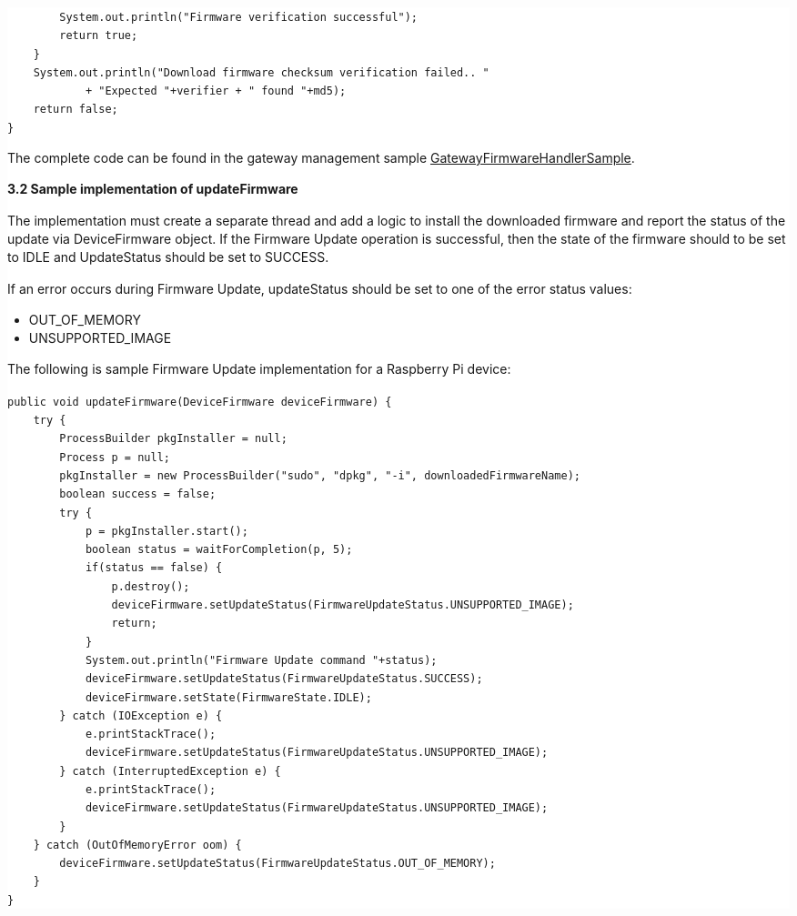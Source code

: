 ```   
        System.out.println("Firmware verification successful");
        return true;
    }
    System.out.println("Download firmware checksum verification failed.. "
            + "Expected "+verifier + " found "+md5);
    return false;
}
```

The complete code can be found in the gateway management sample [GatewayFirmwareHandlerSample](https://github.com/ibm-messaging/iot-gateway-samples/blob/master/java/advanced-gateway-sample/src/main/java/com/ibm/iotf/sample/gateway/GatewayFirmwareHandlerSample.java).

**3.2 Sample implementation of updateFirmware**

The implementation must create a separate thread and add a logic to install the downloaded firmware and report the status of the update via DeviceFirmware object. If the Firmware Update operation is successful, then the state of the firmware should to be set to IDLE and UpdateStatus should be set to SUCCESS.

If an error occurs during Firmware Update, updateStatus should be set to one of the error status values:

-   OUT\_OF\_MEMORY
-   UNSUPPORTED\_IMAGE

The following is sample Firmware Update implementation for a Raspberry Pi device:

```   
public void updateFirmware(DeviceFirmware deviceFirmware) {
    try {
        ProcessBuilder pkgInstaller = null;
        Process p = null;
        pkgInstaller = new ProcessBuilder("sudo", "dpkg", "-i", downloadedFirmwareName);
        boolean success = false;
        try {
            p = pkgInstaller.start();
            boolean status = waitForCompletion(p, 5);
            if(status == false) {
                p.destroy();
                deviceFirmware.setUpdateStatus(FirmwareUpdateStatus.UNSUPPORTED_IMAGE);
                return;
            }
            System.out.println("Firmware Update command "+status);
            deviceFirmware.setUpdateStatus(FirmwareUpdateStatus.SUCCESS);
            deviceFirmware.setState(FirmwareState.IDLE);
        } catch (IOException e) {
            e.printStackTrace();
            deviceFirmware.setUpdateStatus(FirmwareUpdateStatus.UNSUPPORTED_IMAGE);
        } catch (InterruptedException e) {
            e.printStackTrace();
            deviceFirmware.setUpdateStatus(FirmwareUpdateStatus.UNSUPPORTED_IMAGE);
        }
    } catch (OutOfMemoryError oom) {
        deviceFirmware.setUpdateStatus(FirmwareUpdateStatus.OUT_OF_MEMORY);
    }
}
```
